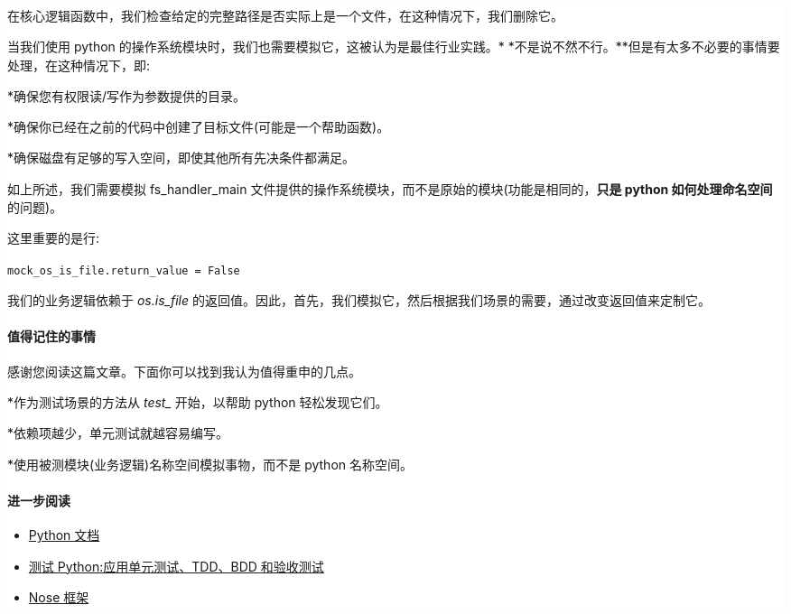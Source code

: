 在核心逻辑函数中，我们检查给定的完整路径是否实际上是一个文件，在这种情况下，我们删除它。

当我们使用 python 的操作系统模块时，我们也需要模拟它，这被认为是最佳行业实践。* *不是说不然不行。**但是有太多不必要的事情要处理，在这种情况下，即:

*确保您有权限读/写作为参数提供的目录。

*确保你已经在之前的代码中创建了目标文件(可能是一个帮助函数)。

*确保磁盘有足够的写入空间，即使其他所有先决条件都满足。

如上所述，我们需要模拟 fs_handler_main 文件提供的操作系统模块，而不是原始的模块(功能是相同的，**只是 python 如何处理命名空间**的问题)。

这里重要的是行:

```
mock_os_is_file.return_value = False 
```

我们的业务逻辑依赖于 *os.is_file* 的返回值。因此，首先，我们模拟它，然后根据我们场景的需要，通过改变返回值来定制它。

#### [](#things-worth-remembering)值得记住的事情

感谢您阅读这篇文章。下面你可以找到我认为值得重申的几点。

*作为测试场景的方法从 *test_* 开始，以帮助 python 轻松发现它们。

*依赖项越少，单元测试就越容易编写。

*使用被测模块(业务逻辑)名称空间模拟事物，而不是 python 名称空间。

#### [](#further-reading)进一步阅读

* [Python 文档](https://docs.python.org/3/library/unittest.html?highlight=unittest#module-unittest)

* [测试 Python:应用单元测试、TDD、BDD 和验收测试](https://www.amazon.co.uk/gp/product/1118901223/ref=as_li_tl?ie=UTF8&camp=1634&creative=6738&creativeASIN=1118901223&linkCode=as2&tag=bitperi-21&linkId=e6220e748c81612f7f772a32d236e5b9)

* [Nose 框架](http://nose.readthedocs.io/en/latest/)